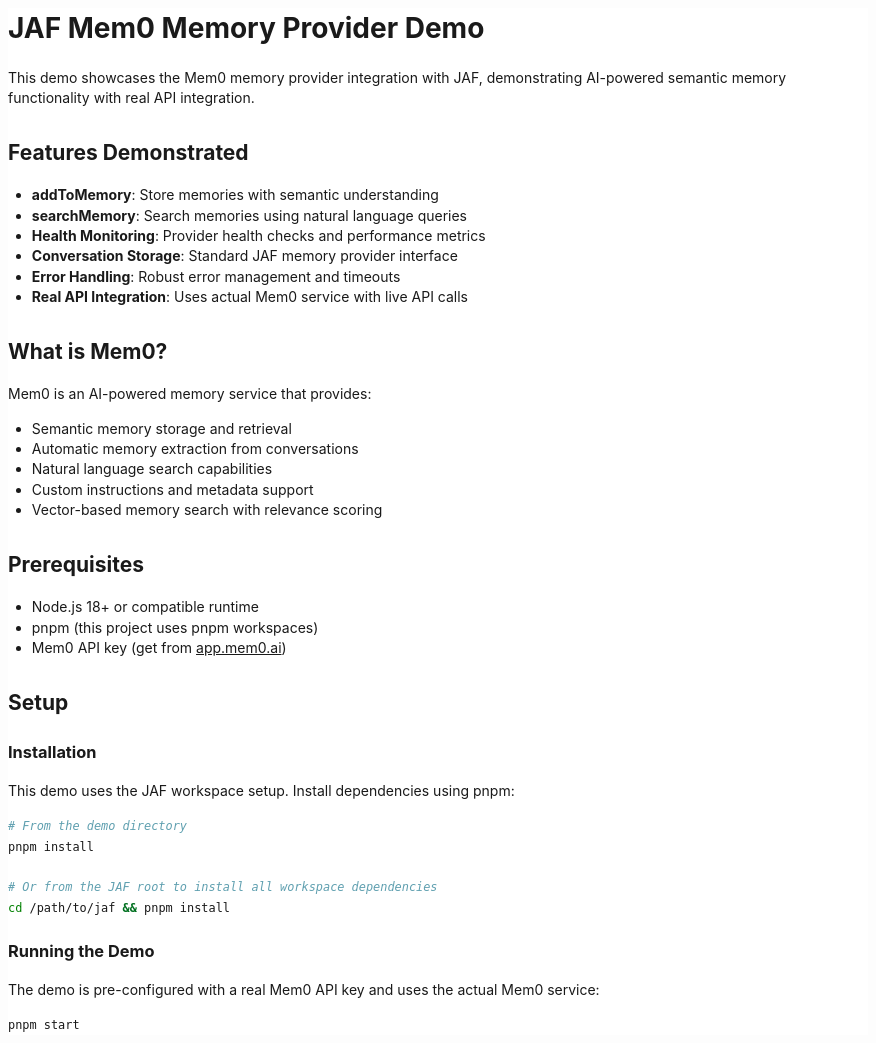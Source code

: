 # JAF Mem0 Memory Provider Demo

This demo showcases the Mem0 memory provider integration with JAF, demonstrating AI-powered semantic memory functionality with real API integration.

## Features Demonstrated

- **addToMemory**: Store memories with semantic understanding
- **searchMemory**: Search memories using natural language queries  
- **Health Monitoring**: Provider health checks and performance metrics
- **Conversation Storage**: Standard JAF memory provider interface
- **Error Handling**: Robust error management and timeouts
- **Real API Integration**: Uses actual Mem0 service with live API calls

## What is Mem0?

Mem0 is an AI-powered memory service that provides:
- Semantic memory storage and retrieval
- Automatic memory extraction from conversations
- Natural language search capabilities
- Custom instructions and metadata support
- Vector-based memory search with relevance scoring

## Prerequisites

- Node.js 18+ or compatible runtime
- pnpm (this project uses pnpm workspaces)
- Mem0 API key (get from [app.mem0.ai](https://app.mem0.ai))

## Setup

### Installation

This demo uses the JAF workspace setup. Install dependencies using pnpm:

```bash
# From the demo directory
pnpm install

# Or from the JAF root to install all workspace dependencies
cd /path/to/jaf && pnpm install
```

### Running the Demo

The demo is pre-configured with a real Mem0 API key and uses the actual Mem0 service:

```bash
pnpm start
```
